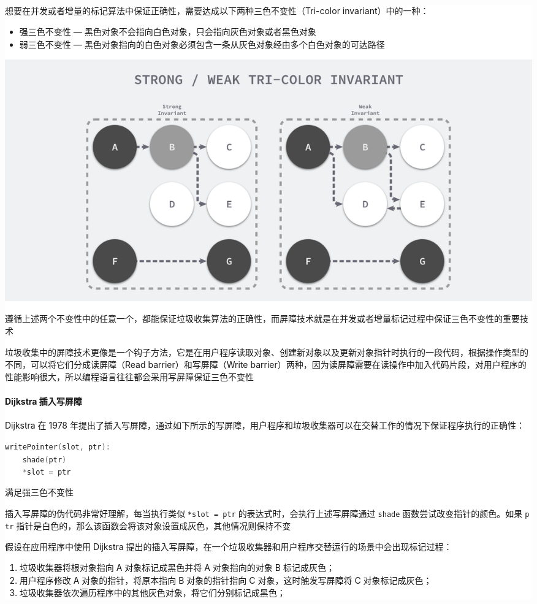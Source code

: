 想要在并发或者增量的标记算法中保证正确性，需要达成以下两种三色不变性（Tri-color invariant）中的一种：

- 强三色不变性 — 黑色对象不会指向白色对象，只会指向灰色对象或者黑色对象
- 弱三色不变性 — 黑色对象指向的白色对象必须包含一条从灰色对象经由多个白色对象的可达路径

![image-20231117171913205](.assets/垃圾收集器/image-20231117171913205.png)

遵循上述两个不变性中的任意一个，都能保证垃圾收集算法的正确性，而屏障技术就是在并发或者增量标记过程中保证三色不变性的重要技术

垃圾收集中的屏障技术更像是一个钩子方法，它是在用户程序读取对象、创建新对象以及更新对象指针时执行的一段代码，根据操作类型的不同，可以将它们分成读屏障（Read barrier）和写屏障（Write barrier）两种，因为读屏障需要在读操作中加入代码片段，对用户程序的性能影响很大，所以编程语言往往都会采用写屏障保证三色不变性

#### Dijkstra 插入写屏障

Dijkstra 在 1978 年提出了插入写屏障，通过如下所示的写屏障，用户程序和垃圾收集器可以在交替工作的情况下保证程序执行的正确性：

```go
writePointer(slot, ptr):
    shade(ptr)
    *slot = ptr
```

满足强三色不变性

插入写屏障的伪代码非常好理解，每当执行类似 `*slot = ptr` 的表达式时，会执行上述写屏障通过 `shade` 函数尝试改变指针的颜色。如果 `ptr` 指针是白色的，那么该函数会将该对象设置成灰色，其他情况则保持不变

假设在应用程序中使用 Dijkstra 提出的插入写屏障，在一个垃圾收集器和用户程序交替运行的场景中会出现标记过程：

1. 垃圾收集器将根对象指向 A 对象标记成黑色并将 A 对象指向的对象 B 标记成灰色；
2. 用户程序修改 A 对象的指针，将原本指向 B 对象的指针指向 C 对象，这时触发写屏障将 C 对象标记成灰色；
3. 垃圾收集器依次遍历程序中的其他灰色对象，将它们分别标记成黑色；
